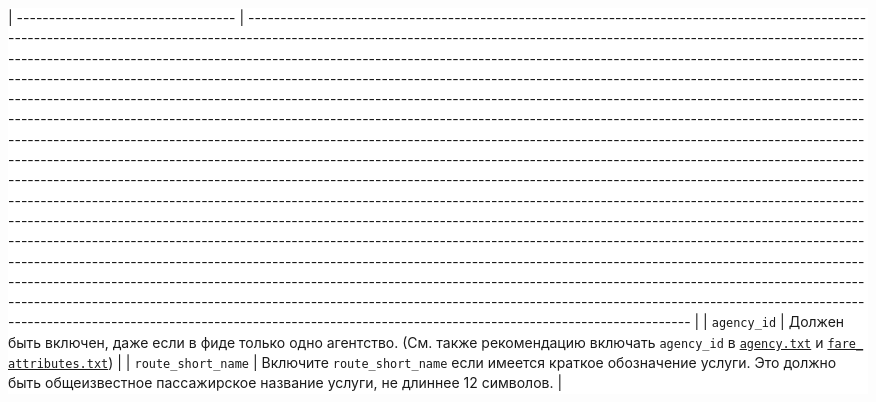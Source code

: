| ---------------------------------- | ------------------------------------------------------------------------------------------------------------------------------------------------------------------------------------------------------------------------------------------------------------------------------------------------------------------------------------------------------------------------------------------------------------------------------------------------------------------------------------------------------------------------------------------------------------------------------------------------------------------------------------------------------------------------------------------------------------------------------------------------------------------------------------------------------------------------------------------------------------------------------------------------------------------------------------------------------------------------------------------------------------------------------------------------------------------------------------------------------------------------------------------------------------------------------------------------------------------------------------------------------------------------------------------------------------------------------------------------------------------------------------------------------------------------------------------------------------------------------------------------------------------------------------------------------------------------------------------------------------------------------------------------------------------------------------------------------------------------------------------------------------------------------------------------------------------------------------------------------------------------------------------------------------------------------------------------------------------------------------------------------------------------------------------------------------------------------------------------------------------------------------------------ |
| `agency_id` | Должен быть включен, даже если в фиде только одно агентство. (См. также рекомендацию включать `agency_id` в [`agency.txt`](#agencytxt) и [`fare_attributes.txt`](#fare_attributestxt)) |
| `route_short_name`                 | Включите `route_short_name` если имеется краткое обозначение услуги. Это должно быть общеизвестное пассажирское название услуги, не длиннее 12 символов.                                                                                                                                                                                                                                                                                                                                                                                                                                                                                                                                                                                                                                                                                                                                                                                                                                                                                                                                                                                                                                                                                                                                                                                                                                                                                                                                                                                                                                                                                                                                                                                                                                                                                                                                                                                                                                                                                                                                                                                         |